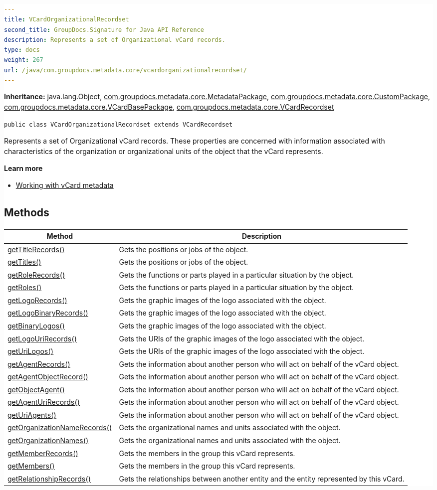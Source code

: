 ```yaml
---
title: VCardOrganizationalRecordset
second_title: GroupDocs.Signature for Java API Reference
description: Represents a set of Organizational vCard records.
type: docs
weight: 267
url: /java/com.groupdocs.metadata.core/vcardorganizationalrecordset/
---
```

**Inheritance:**
java.lang.Object, [com.groupdocs.metadata.core.MetadataPackage](../../com.groupdocs.metadata.core/metadatapackage), [com.groupdocs.metadata.core.CustomPackage](../../com.groupdocs.metadata.core/custompackage), [com.groupdocs.metadata.core.VCardBasePackage](../../com.groupdocs.metadata.core/vcardbasepackage), [com.groupdocs.metadata.core.VCardRecordset](../../com.groupdocs.metadata.core/vcardrecordset)
```
public class VCardOrganizationalRecordset extends VCardRecordset
```

Represents a set of Organizational vCard records. These properties are concerned with information associated with characteristics of the organization or organizational units of the object that the vCard represents.

**Learn more**

 *  [Working with vCard metadata][]


[Working with vCard metadata]: https://docs.groupdocs.com/display/metadatajava/Working+with+vCard+metadata
## Methods

| Method | Description |
| --- | --- |
| [getTitleRecords()](#getTitleRecords--) | Gets the positions or jobs of the object. |
| [getTitles()](#getTitles--) | Gets the positions or jobs of the object. |
| [getRoleRecords()](#getRoleRecords--) | Gets the functions or parts played in a particular situation by the object. |
| [getRoles()](#getRoles--) | Gets the functions or parts played in a particular situation by the object. |
| [getLogoRecords()](#getLogoRecords--) | Gets the graphic images of the logo associated with the object. |
| [getLogoBinaryRecords()](#getLogoBinaryRecords--) | Gets the graphic images of the logo associated with the object. |
| [getBinaryLogos()](#getBinaryLogos--) | Gets the graphic images of the logo associated with the object. |
| [getLogoUriRecords()](#getLogoUriRecords--) | Gets the URIs of the graphic images of the logo associated with the object. |
| [getUriLogos()](#getUriLogos--) | Gets the URIs of the graphic images of the logo associated with the object. |
| [getAgentRecords()](#getAgentRecords--) | Gets the information about another person who will act on behalf of the vCard object. |
| [getAgentObjectRecord()](#getAgentObjectRecord--) | Gets the information about another person who will act on behalf of the vCard object. |
| [getObjectAgent()](#getObjectAgent--) | Gets the information about another person who will act on behalf of the vCard object. |
| [getAgentUriRecords()](#getAgentUriRecords--) | Gets the information about another person who will act on behalf of the vCard object. |
| [getUriAgents()](#getUriAgents--) | Gets the information about another person who will act on behalf of the vCard object. |
| [getOrganizationNameRecords()](#getOrganizationNameRecords--) | Gets the organizational names and units associated with the object. |
| [getOrganizationNames()](#getOrganizationNames--) | Gets the organizational names and units associated with the object. |
| [getMemberRecords()](#getMemberRecords--) | Gets the members in the group this vCard represents. |
| [getMembers()](#getMembers--) | Gets the members in the group this vCard represents. |
| [getRelationshipRecords()](#getRelationshipRecords--) | Gets the relationships between another entity and the entity represented by this vCard. |